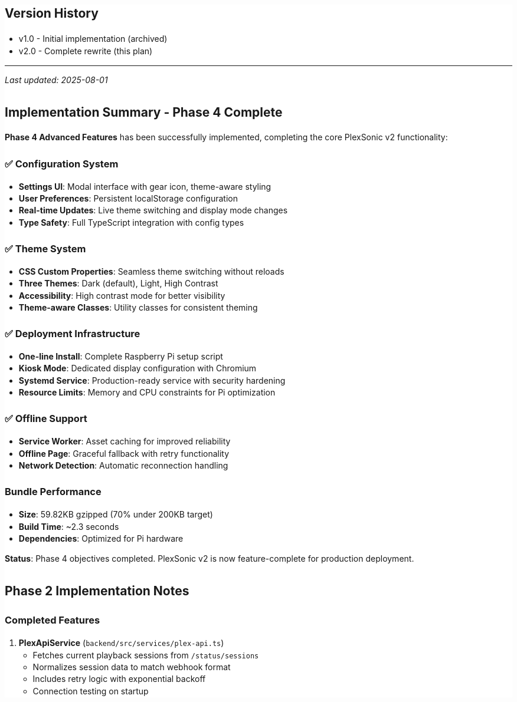 ## Version History
- v1.0 - Initial implementation (archived)
- v2.0 - Complete rewrite (this plan)

---

*Last updated: 2025-08-01*

## Implementation Summary - Phase 4 Complete

**Phase 4 Advanced Features** has been successfully implemented, completing the core PlexSonic v2 functionality:

### ✅ Configuration System
- **Settings UI**: Modal interface with gear icon, theme-aware styling
- **User Preferences**: Persistent localStorage configuration
- **Real-time Updates**: Live theme switching and display mode changes
- **Type Safety**: Full TypeScript integration with config types

### ✅ Theme System
- **CSS Custom Properties**: Seamless theme switching without reloads
- **Three Themes**: Dark (default), Light, High Contrast
- **Accessibility**: High contrast mode for better visibility
- **Theme-aware Classes**: Utility classes for consistent theming

### ✅ Deployment Infrastructure
- **One-line Install**: Complete Raspberry Pi setup script
- **Kiosk Mode**: Dedicated display configuration with Chromium
- **Systemd Service**: Production-ready service with security hardening
- **Resource Limits**: Memory and CPU constraints for Pi optimization

### ✅ Offline Support
- **Service Worker**: Asset caching for improved reliability
- **Offline Page**: Graceful fallback with retry functionality
- **Network Detection**: Automatic reconnection handling

### Bundle Performance
- **Size**: 59.82KB gzipped (70% under 200KB target)
- **Build Time**: ~2.3 seconds
- **Dependencies**: Optimized for Pi hardware

**Status**: Phase 4 objectives completed. PlexSonic v2 is now feature-complete for production deployment.

## Phase 2 Implementation Notes

### Completed Features
1. **PlexApiService** (`backend/src/services/plex-api.ts`)
   - Fetches current playback sessions from `/status/sessions`
   - Normalizes session data to match webhook format
   - Includes retry logic with exponential backoff
   - Connection testing on startup
